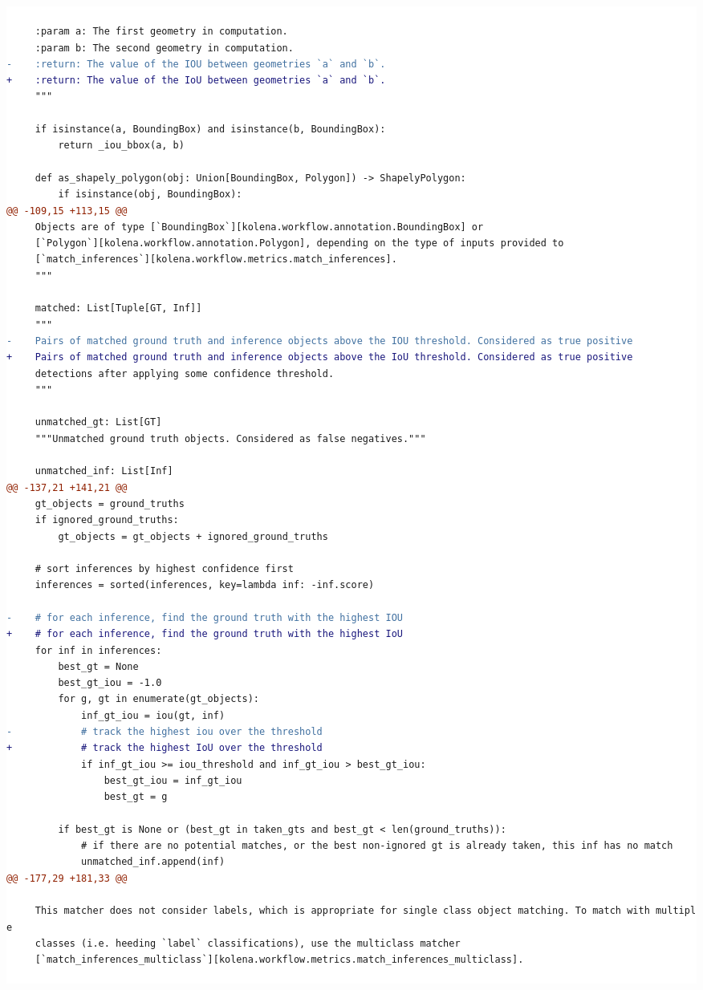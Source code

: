 ```diff
 
     :param a: The first geometry in computation.
     :param b: The second geometry in computation.
-    :return: The value of the IOU between geometries `a` and `b`.
+    :return: The value of the IoU between geometries `a` and `b`.
     """
 
     if isinstance(a, BoundingBox) and isinstance(b, BoundingBox):
         return _iou_bbox(a, b)
 
     def as_shapely_polygon(obj: Union[BoundingBox, Polygon]) -> ShapelyPolygon:
         if isinstance(obj, BoundingBox):
@@ -109,15 +113,15 @@
     Objects are of type [`BoundingBox`][kolena.workflow.annotation.BoundingBox] or
     [`Polygon`][kolena.workflow.annotation.Polygon], depending on the type of inputs provided to
     [`match_inferences`][kolena.workflow.metrics.match_inferences].
     """
 
     matched: List[Tuple[GT, Inf]]
     """
-    Pairs of matched ground truth and inference objects above the IOU threshold. Considered as true positive
+    Pairs of matched ground truth and inference objects above the IoU threshold. Considered as true positive
     detections after applying some confidence threshold.
     """
 
     unmatched_gt: List[GT]
     """Unmatched ground truth objects. Considered as false negatives."""
 
     unmatched_inf: List[Inf]
@@ -137,21 +141,21 @@
     gt_objects = ground_truths
     if ignored_ground_truths:
         gt_objects = gt_objects + ignored_ground_truths
 
     # sort inferences by highest confidence first
     inferences = sorted(inferences, key=lambda inf: -inf.score)
 
-    # for each inference, find the ground truth with the highest IOU
+    # for each inference, find the ground truth with the highest IoU
     for inf in inferences:
         best_gt = None
         best_gt_iou = -1.0
         for g, gt in enumerate(gt_objects):
             inf_gt_iou = iou(gt, inf)
-            # track the highest iou over the threshold
+            # track the highest IoU over the threshold
             if inf_gt_iou >= iou_threshold and inf_gt_iou > best_gt_iou:
                 best_gt_iou = inf_gt_iou
                 best_gt = g
 
         if best_gt is None or (best_gt in taken_gts and best_gt < len(ground_truths)):
             # if there are no potential matches, or the best non-ignored gt is already taken, this inf has no match
             unmatched_inf.append(inf)
@@ -177,29 +181,33 @@
 
     This matcher does not consider labels, which is appropriate for single class object matching. To match with multiple
     classes (i.e. heeding `label` classifications), use the multiclass matcher
     [`match_inferences_multiclass`][kolena.workflow.metrics.match_inferences_multiclass].
 
```